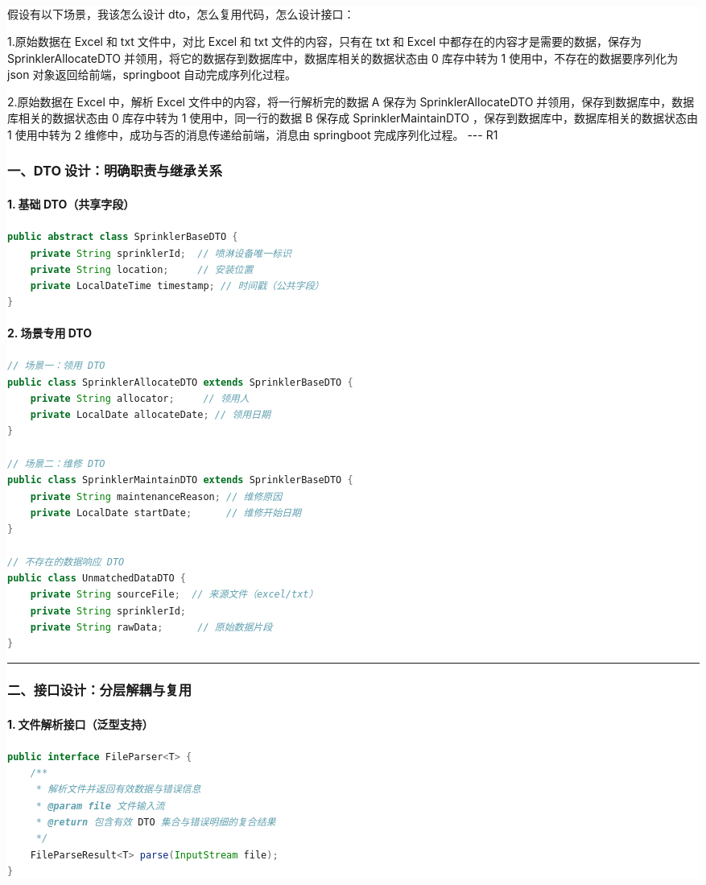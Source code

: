 假设有以下场景，我该怎么设计 dto，怎么复用代码，怎么设计接口：

1.原始数据在 Excel 和 txt 文件中，对比 Excel 和 txt 文件的内容，只有在 txt 和 Excel 中都存在的内容才是需要的数据，保存为 SprinklerAllocateDTO 并领用，将它的数据存到数据库中，数据库相关的数据状态由 0 库存中转为 1 使用中，不存在的数据要序列化为 json 对象返回给前端，springboot 自动完成序列化过程。

2.原始数据在 Excel 中，解析 Excel 文件中的内容，将一行解析完的数据 A 保存为 SprinklerAllocateDTO 并领用，保存到数据库中，数据库相关的数据状态由 0 库存中转为 1 使用中，同一行的数据 B 保存成 SprinklerMaintainDTO ，保存到数据库中，数据库相关的数据状态由 1 使用中转为 2 维修中，成功与否的消息传递给前端，消息由 springboot 完成序列化过程。
--- R1

### 一、DTO 设计：明确职责与继承关系

#### 1. **基础 DTO（共享字段）**

```java
public abstract class SprinklerBaseDTO {
    private String sprinklerId;  // 喷淋设备唯一标识
    private String location;     // 安装位置
    private LocalDateTime timestamp; // 时间戳（公共字段）
}
```

#### 2. **场景专用 DTO**

```java
// 场景一：领用 DTO
public class SprinklerAllocateDTO extends SprinklerBaseDTO {
    private String allocator;     // 领用人
    private LocalDate allocateDate; // 领用日期
}

// 场景二：维修 DTO
public class SprinklerMaintainDTO extends SprinklerBaseDTO {
    private String maintenanceReason; // 维修原因
    private LocalDate startDate;      // 维修开始日期
}

// 不存在的数据响应 DTO
public class UnmatchedDataDTO {
    private String sourceFile;  // 来源文件（excel/txt）
    private String sprinklerId;
    private String rawData;      // 原始数据片段
}
```

---

### 二、接口设计：分层解耦与复用

#### 1. **文件解析接口（泛型支持）**

```java
public interface FileParser<T> {
    /**
     * 解析文件并返回有效数据与错误信息
     * @param file 文件输入流
     * @return 包含有效 DTO 集合与错误明细的复合结果
     */
    FileParseResult<T> parse(InputStream file);
}
```
